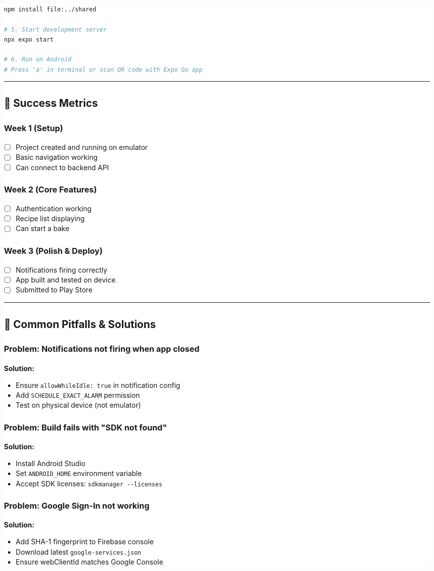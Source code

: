 ```bash
npm install file:../shared

# 5. Start development server
npx expo start

# 6. Run on Android
# Press 'a' in terminal or scan QR code with Expo Go app
```

---

## 🎯 Success Metrics

### Week 1 (Setup)
- [ ] Project created and running on emulator
- [ ] Basic navigation working
- [ ] Can connect to backend API

### Week 2 (Core Features)
- [ ] Authentication working
- [ ] Recipe list displaying
- [ ] Can start a bake

### Week 3 (Polish & Deploy)
- [ ] Notifications firing correctly
- [ ] App built and tested on device
- [ ] Submitted to Play Store

---

## 🚨 Common Pitfalls & Solutions

### Problem: Notifications not firing when app closed
**Solution:** 
- Ensure `allowWhileIdle: true` in notification config
- Add `SCHEDULE_EXACT_ALARM` permission
- Test on physical device (not emulator)

### Problem: Build fails with "SDK not found"
**Solution:**
- Install Android Studio
- Set `ANDROID_HOME` environment variable
- Accept SDK licenses: `sdkmanager --licenses`

### Problem: Google Sign-In not working
**Solution:**
- Add SHA-1 fingerprint to Firebase console
- Download latest `google-services.json`
- Ensure webClientId matches Google Console
